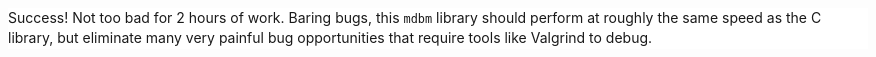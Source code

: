 Success! Not too bad for 2 hours of work. Baring bugs, this `mdbm`
library should perform at roughly the same speed as the C library, but
eliminate many very painful bug opportunities that require tools like Valgrind
to debug.
